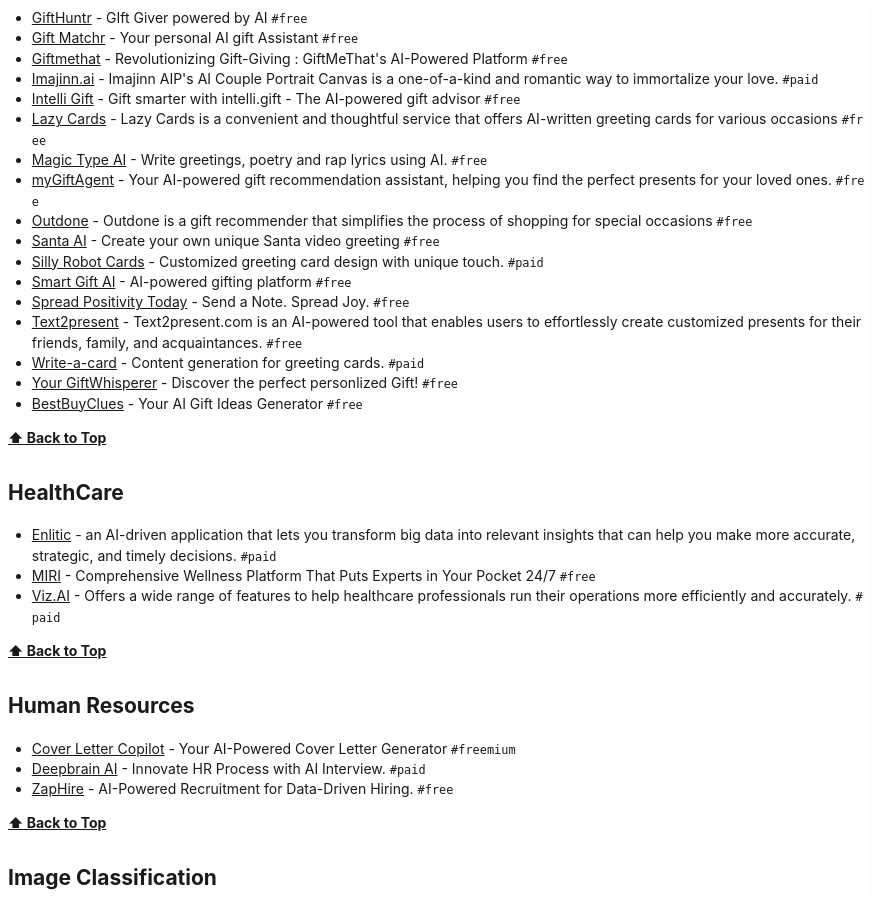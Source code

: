 - [GiftHuntr](https://gifthuntr.com/) - GIft Giver powered by AI `#free`
- [Gift Matchr](https://giftmatchr.com/) - Your personal AI gift Assistant `#free`
- [Giftmethat](https://www.giftmethat.io/) - Revolutionizing Gift-Giving : GiftMeThat's AI-Powered Platform `#free`
- [Imajinn.ai](https://imajinn.ai/portrait) - Imajinn AIP's AI Couple Portrait Canvas is a one-of-a-kind and romantic way to immortalize your love. `#paid`
- [Intelli Gift](https://intelli.gift/) - Gift smarter with intelli.gift - The AI-powered gift advisor `#free`
- [Lazy Cards](https://lazy.cards/) - Lazy Cards is a convenient and thoughtful service that offers AI-written greeting cards for various occasions `#free`
- [Magic Type AI](https://www.magictype.ai/) - Write greetings, poetry and rap lyrics using AI. `#free`
- [myGiftAgent](https://www.mygiftagent.com/) - Your AI-powered gift recommendation assistant, helping you find the perfect presents for your loved ones. `#free`
- [Outdone](https://www.outdone.io/) - Outdone is a gift recommender that simplifies the process of shopping for special occasions `#free`
- [Santa AI](https://www.santa.artflow.ai/) - Create your own unique Santa video greeting `#free`
- [Silly Robot Cards](https://www.sillyrobotcards.com/) - Customized greeting card design with unique touch. `#paid`
- [Smart Gift AI](https://smartgiftai.com/) - AI-powered gifting platform `#free`
- [Spread Positivity Today](https://spreadpositivitytoday.com/) - Send a Note. Spread Joy. `#free`
- [Text2present](https://text2present.com/) - Text2present.com is an AI-powered tool that enables users to effortlessly create customized presents for their friends, family, and acquaintances. `#free`
- [Write-a-card](https://write-a-card.co/) - Content generation for greeting cards. `#paid`
- [Your GiftWhisperer](https://yourgiftwhisperer.com/) - Discover the perfect personlized Gift! `#free`
- [BestBuyClues](https://bestbuyclues.com/) - Your AI Gift Ideas Generator `#free`

**[⬆️ Back to Top](#table-of-contents)**

## HealthCare

- [Enlitic](https://enlitic.com/) - an AI-driven application that lets you transform big data into relevant insights that can help you make more accurate, strategic, and timely decisions. `#paid`
- [MIRI](https://www.miri.health/) - Comprehensive Wellness Platform That Puts Experts in Your Pocket 24/7 `#free` 
- [Viz.AI](https://www.viz.ai/) - Offers a wide range of features to help healthcare professionals run their operations more efficiently and accurately. `#paid`

**[⬆️ Back to Top](#table-of-contents)**

## Human Resources

- [Cover Letter Copilot](https://coverlettercopilot.ai/) - Your AI-Powered Cover Letter Generator `#freemium`
- [Deepbrain AI](https://www.deepbrain.io/) - Innovate HR Process with AI Interview. `#paid`
- [ZapHire](https://www.zap-hire.com/) - AI-Powered Recruitment for Data-Driven Hiring. `#free`

**[⬆️ Back to Top](#table-of-contents)**

## Image Classification
